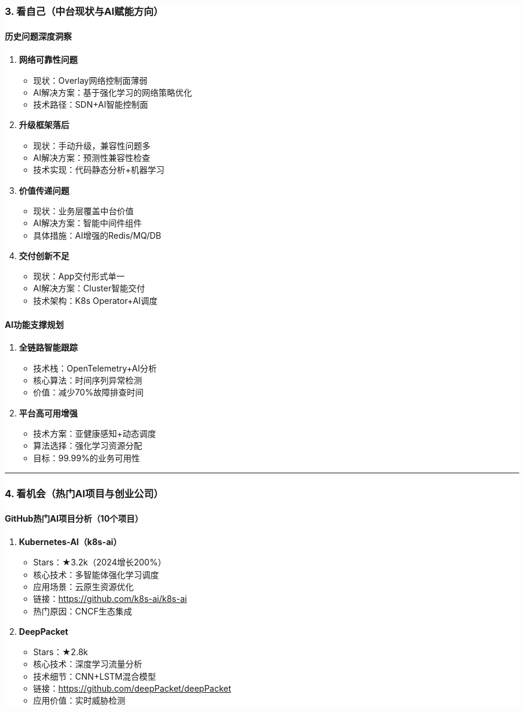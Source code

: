 
### 3. 看自己（中台现状与AI赋能方向）

#### 历史问题深度洞察
1. **网络可靠性问题**
   - 现状：Overlay网络控制面薄弱
   - AI解决方案：基于强化学习的网络策略优化
   - 技术路径：SDN+AI智能控制面

2. **升级框架落后**
   - 现状：手动升级，兼容性问题多
   - AI解决方案：预测性兼容性检查
   - 技术实现：代码静态分析+机器学习

3. **价值传递问题**
   - 现状：业务层覆盖中台价值
   - AI解决方案：智能中间件组件
   - 具体措施：AI增强的Redis/MQ/DB

4. **交付创新不足**
   - 现状：App交付形式单一
   - AI解决方案：Cluster智能交付
   - 技术架构：K8s Operator+AI调度

#### AI功能支撑规划
1. **全链路智能跟踪**
   - 技术栈：OpenTelemetry+AI分析
   - 核心算法：时间序列异常检测
   - 价值：减少70%故障排查时间

2. **平台高可用增强**
   - 技术方案：亚健康感知+动态调度
   - 算法选择：强化学习资源分配
   - 目标：99.99%的业务可用性

---

### 4. 看机会（热门AI项目与创业公司）

#### GitHub热门AI项目分析（10个项目）

1. **Kubernetes-AI（k8s-ai）**
   -  Stars：★3.2k（2024增长200%）
   - 核心技术：多智能体强化学习调度
   - 应用场景：云原生资源优化
   - 链接：https://github.com/k8s-ai/k8s-ai
   - 热门原因：CNCF生态集成

2. **DeepPacket**
   -  Stars：★2.8k
   - 核心技术：深度学习流量分析
   - 技术细节：CNN+LSTM混合模型
   - 链接：https://github.com/deepPacket/deepPacket
   - 应用价值：实时威胁检测
